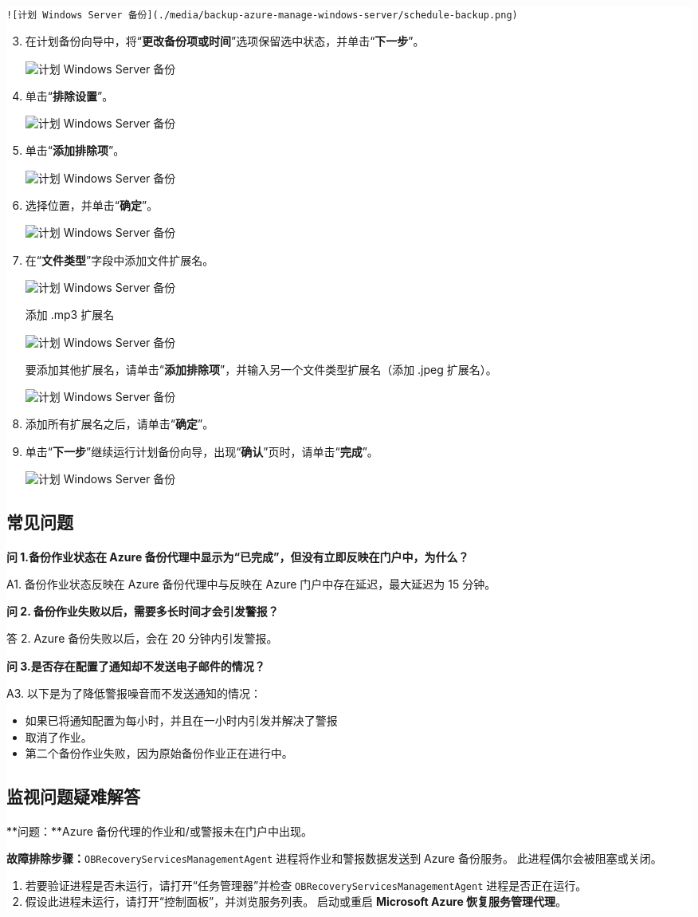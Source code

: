     ![计划 Windows Server 备份](./media/backup-azure-manage-windows-server/schedule-backup.png)
3. 在计划备份向导中，将“**更改备份项或时间**”选项保留选中状态，并单击“**下一步**”。

    ![计划 Windows Server 备份](./media/backup-azure-manage-windows-server/modify-or-stop-a-scheduled-backup.png)
4. 单击“**排除设置**”。

    ![计划 Windows Server 备份](./media/backup-azure-manage-windows-server/exclusion-settings.png)
5. 单击“**添加排除项**”。

    ![计划 Windows Server 备份](./media/backup-azure-manage-windows-server/add-exclusion.png)
6. 选择位置，并单击“**确定**”。

    ![计划 Windows Server 备份](./media/backup-azure-manage-windows-server/exclusion-location.png)
7. 在“**文件类型**”字段中添加文件扩展名。

    ![计划 Windows Server 备份](./media/backup-azure-manage-windows-server/exclude-file-type.png)

    添加 .mp3 扩展名

    ![计划 Windows Server 备份](./media/backup-azure-manage-windows-server/exclude-mp3.png)

    要添加其他扩展名，请单击“**添加排除项**”，并输入另一个文件类型扩展名（添加 .jpeg 扩展名）。

    ![计划 Windows Server 备份](./media/backup-azure-manage-windows-server/exclude-jpg.png)
8. 添加所有扩展名之后，请单击“**确定**”。
9. 单击“**下一步**”继续运行计划备份向导，出现“**确认**”页时，请单击“**完成**”。

    ![计划 Windows Server 备份](./media/backup-azure-manage-windows-server/finish-exclusions.png)

## <a name="frequently-asked-questions"></a>常见问题
**问 1.备份作业状态在 Azure 备份代理中显示为“已完成”，但没有立即反映在门户中，为什么？**

A1. 备份作业状态反映在 Azure 备份代理中与反映在 Azure 门户中存在延迟，最大延迟为 15 分钟。

**问 2. 备份作业失败以后，需要多长时间才会引发警报？**

答 2. Azure 备份失败以后，会在 20 分钟内引发警报。

**问 3.是否存在配置了通知却不发送电子邮件的情况？**

A3. 以下是为了降低警报噪音而不发送通知的情况：

* 如果已将通知配置为每小时，并且在一小时内引发并解决了警报
* 取消了作业。
* 第二个备份作业失败，因为原始备份作业正在进行中。

## <a name="troubleshooting-monitoring-issues"></a>监视问题疑难解答
**问题：**Azure 备份代理的作业和/或警报未在门户中出现。

**故障排除步骤：**```OBRecoveryServicesManagementAgent``` 进程将作业和警报数据发送到 Azure 备份服务。 此进程偶尔会被阻塞或关闭。

1. 若要验证进程是否未运行，请打开“任务管理器”并检查 ```OBRecoveryServicesManagementAgent``` 进程是否正在运行。
2. 假设此进程未运行，请打开“控制面板”，并浏览服务列表。 启动或重启 **Microsoft Azure 恢复服务管理代理**。
